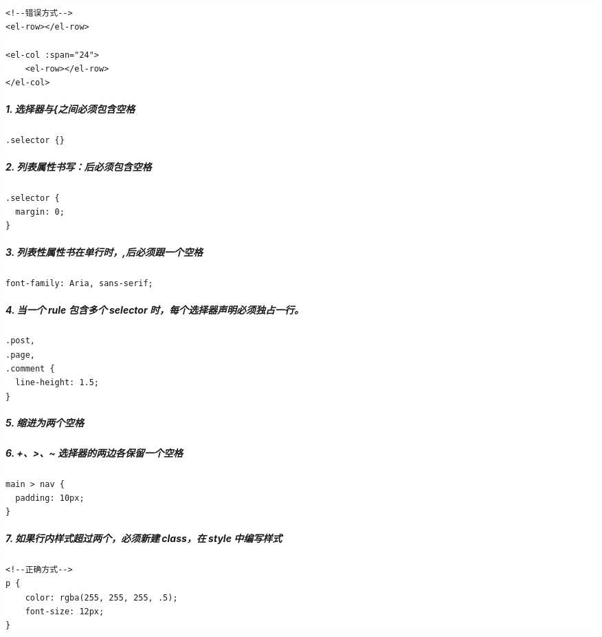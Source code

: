 ```
<!--错误方式-->
<el-row></el-row>

<el-col :span="24">
	<el-row></el-row>
</el-col>
```

##### 1. 选择器与{之间必须包含空格

```
.selector {}
```

##### 2. 列表属性书写：后必须包含空格

```
.selector {
  margin: 0;
}
```

##### 3. 列表性属性书在单行时，,后必须跟一个空格

```
font-family: Aria, sans-serif;
```

##### 4. 当一个 rule 包含多个 selector 时，每个选择器声明必须独占一行。

```
.post,
.page,
.comment {
  line-height: 1.5;
}
```

##### 5. 缩进为两个空格

##### 6. +、>、~ 选择器的两边各保留一个空格

```
main > nav {
  padding: 10px;
}
```

##### 7. 如果行内样式超过两个，必须新建 class，在 style 中编写样式

```
<!--正确方式-->
p {
	color: rgba(255, 255, 255, .5);
	font-size: 12px;
}
```
